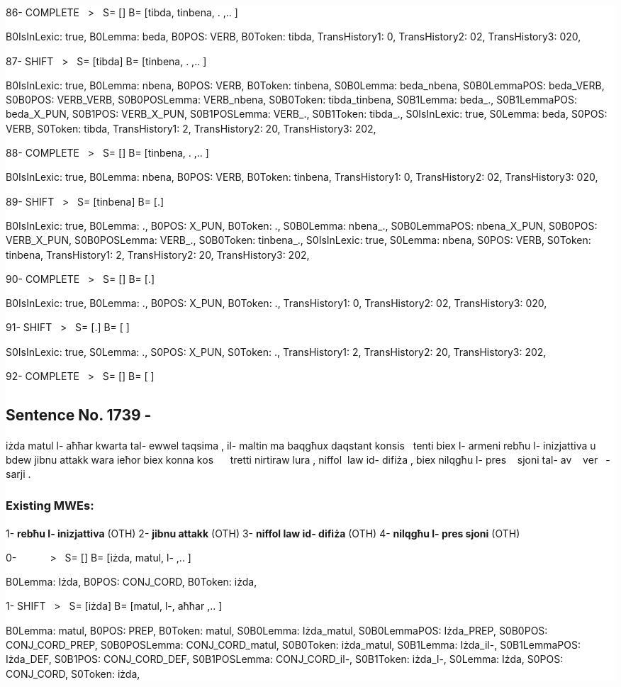 86- COMPLETE&nbsp;&nbsp;&nbsp;>&nbsp;&nbsp;&nbsp;S= []   B= [tibda, tinbena, . ,.. ]

B0IsInLexic: true, B0Lemma: beda, B0POS: VERB, B0Token: tibda, TransHistory1: 0, TransHistory2: 02, TransHistory3: 020, 

87- SHIFT&nbsp;&nbsp;&nbsp;>&nbsp;&nbsp;&nbsp;S= [tibda]   B= [tinbena, . ,.. ]

B0IsInLexic: true, B0Lemma: nbena, B0POS: VERB, B0Token: tinbena, S0B0Lemma: beda_nbena, S0B0LemmaPOS: beda_VERB, S0B0POS: VERB_VERB, S0B0POSLemma: VERB_nbena, S0B0Token: tibda_tinbena, S0B1Lemma: beda_., S0B1LemmaPOS: beda_X_PUN, S0B1POS: VERB_X_PUN, S0B1POSLemma: VERB_., S0B1Token: tibda_., S0IsInLexic: true, S0Lemma: beda, S0POS: VERB, S0Token: tibda, TransHistory1: 2, TransHistory2: 20, TransHistory3: 202, 

88- COMPLETE&nbsp;&nbsp;&nbsp;>&nbsp;&nbsp;&nbsp;S= []   B= [tinbena, . ,.. ]

B0IsInLexic: true, B0Lemma: nbena, B0POS: VERB, B0Token: tinbena, TransHistory1: 0, TransHistory2: 02, TransHistory3: 020, 

89- SHIFT&nbsp;&nbsp;&nbsp;>&nbsp;&nbsp;&nbsp;S= [tinbena]   B= [.]

B0IsInLexic: true, B0Lemma: ., B0POS: X_PUN, B0Token: ., S0B0Lemma: nbena_., S0B0LemmaPOS: nbena_X_PUN, S0B0POS: VERB_X_PUN, S0B0POSLemma: VERB_., S0B0Token: tinbena_., S0IsInLexic: true, S0Lemma: nbena, S0POS: VERB, S0Token: tinbena, TransHistory1: 2, TransHistory2: 20, TransHistory3: 202, 

90- COMPLETE&nbsp;&nbsp;&nbsp;>&nbsp;&nbsp;&nbsp;S= []   B= [.]

B0IsInLexic: true, B0Lemma: ., B0POS: X_PUN, B0Token: ., TransHistory1: 0, TransHistory2: 02, TransHistory3: 020, 

91- SHIFT&nbsp;&nbsp;&nbsp;>&nbsp;&nbsp;&nbsp;S= [.]   B= [ ]

S0IsInLexic: true, S0Lemma: ., S0POS: X_PUN, S0Token: ., TransHistory1: 2, TransHistory2: 20, TransHistory3: 202, 

92- COMPLETE&nbsp;&nbsp;&nbsp;>&nbsp;&nbsp;&nbsp;S= []   B= [ ]

## Sentence No. 1739 - 
iżda matul l- aħħar kwarta tal- ewwel taqsima , il- maltin ma baqgħux daqstant konsis ­ ­ tenti biex l- armeni rebħu l- inizjattiva u bdew jibnu attakk wara ieħor biex konna kos ­ ­ ­ ­ ­ tretti nirtiraw lura , niffol ­ law id- difiża , biex nilqgħu l- pres ­ ­ ­ sjoni tal- av ­ ­ ­ ver ­ ­ ­ sarji . 
### Existing MWEs: 
1- **rebħu l- inizjattiva** (OTH)
2- **jibnu attakk** (OTH)
3- **niffol law id- difiża** (OTH)
4- **nilqgħu l- pres sjoni** (OTH)



0- &nbsp;&nbsp;&nbsp;&nbsp;&nbsp;&nbsp;&nbsp;&nbsp;&nbsp;&nbsp;&nbsp;>&nbsp;&nbsp;&nbsp;S= []   B= [iżda, matul, l- ,.. ]

B0Lemma: Iżda, B0POS: CONJ_CORD, B0Token: iżda, 

1- SHIFT&nbsp;&nbsp;&nbsp;>&nbsp;&nbsp;&nbsp;S= [iżda]   B= [matul, l-, aħħar ,.. ]

B0Lemma: matul, B0POS: PREP, B0Token: matul, S0B0Lemma: Iżda_matul, S0B0LemmaPOS: Iżda_PREP, S0B0POS: CONJ_CORD_PREP, S0B0POSLemma: CONJ_CORD_matul, S0B0Token: iżda_matul, S0B1Lemma: Iżda_il-, S0B1LemmaPOS: Iżda_DEF, S0B1POS: CONJ_CORD_DEF, S0B1POSLemma: CONJ_CORD_il-, S0B1Token: iżda_l-, S0Lemma: Iżda, S0POS: CONJ_CORD, S0Token: iżda, 
